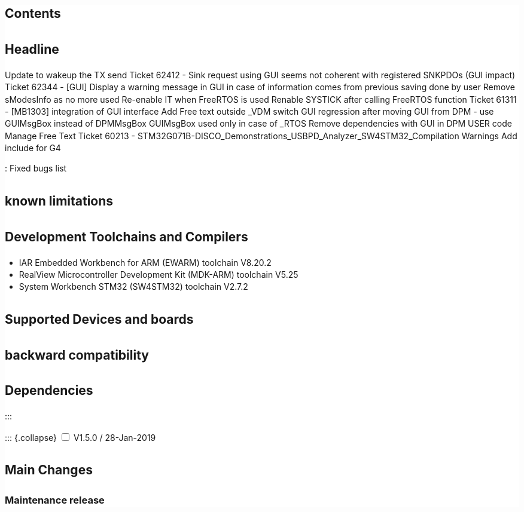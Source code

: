
## Contents

  Headline
  --------
  Update to wakeup the TX send
  Ticket 62412 - Sink request using GUI seems not coherent with registered SNKPDOs (GUI impact)
  Ticket 62344 - [GUI] Display a warning message in GUI in case of information comes from previous saving done by user
  Remove sModesInfo as no more used
  Re-enable IT when FreeRTOS is used
  Renable SYSTICK after calling FreeRTOS function
  Ticket 61311 - [MB1303] integration of GUI interface
  Add Free text outside _VDM switch
  GUI regression after moving GUI from DPM - use GUIMsgBox instead of DPMMsgBox
  GUIMsgBox used only in case of _RTOS
  Remove dependencies with GUI in DPM USER code
  Manage Free Text
  Ticket 60213 - STM32G071B-DISCO_Demonstrations_USBPD_Analyzer_SW4STM32_Compilation Warnings
  Add include for G4

  : Fixed bugs list

## known limitations

## Development Toolchains and Compilers

- IAR Embedded Workbench for ARM (EWARM) toolchain V8.20.2
- RealView Microcontroller Development Kit (MDK-ARM) toolchain V5.25
- System Workbench STM32 (SW4STM32) toolchain V2.7.2

## Supported Devices and boards

## backward compatibility

## Dependencies

</div>
:::

::: {.collapse}
<input type="checkbox" id="collapse-section8" aria-hidden="true">
<label for="collapse-section8" aria-hidden="true">V1.5.0 / 28-Jan-2019</label>
<div>

## Main Changes

### Maintenance release

